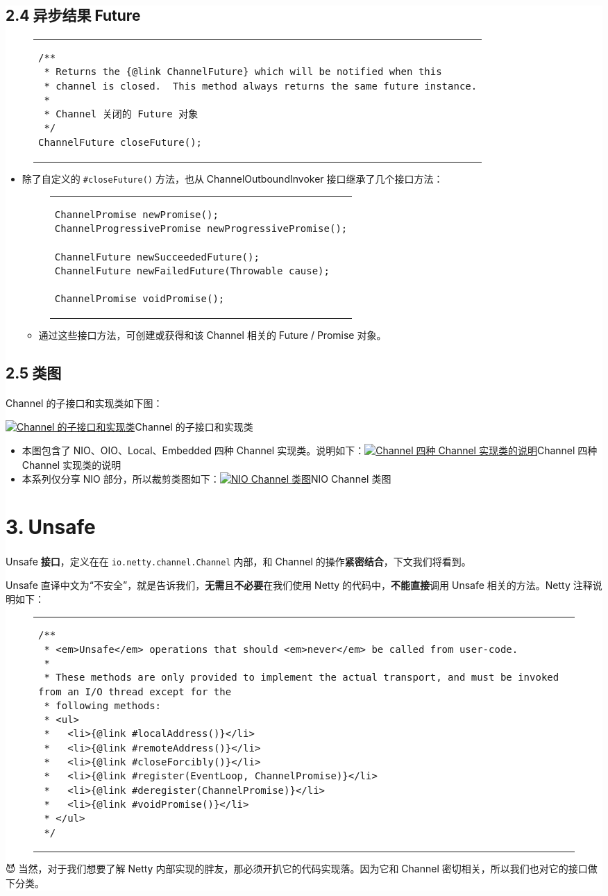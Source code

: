 <h2 id="2-4-异步结果-Future"><a href="#2-4-异步结果-Future" class="headerlink" title="2.4 异步结果 Future"></a>2.4 异步结果 Future</h2><figure class="highlight java"><table><tbody><tr><td class="code"><pre><span class="line"><span class="comment">/**</span></span><br><span class="line"><span class="comment"> * Returns the {<span class="doctag">@link</span> ChannelFuture} which will be notified when this</span></span><br><span class="line"><span class="comment"> * channel is closed.  This method always returns the same future instance.</span></span><br><span class="line"><span class="comment"> *</span></span><br><span class="line"><span class="comment"> * Channel 关闭的 Future 对象</span></span><br><span class="line"><span class="comment"> */</span></span><br><span class="line"><span class="function">ChannelFuture <span class="title">closeFuture</span><span class="params">()</span></span>;</span><br></pre></td></tr></tbody></table></figure>
<ul>
<li><p>除了自定义的 <code>#closeFuture()</code> 方法，也从 ChannelOutboundInvoker 接口继承了几个接口方法：</p>
<figure class="highlight java"><table><tbody><tr><td class="code"><pre><span class="line"><span class="function">ChannelPromise <span class="title">newPromise</span><span class="params">()</span></span>;</span><br><span class="line"><span class="function">ChannelProgressivePromise <span class="title">newProgressivePromise</span><span class="params">()</span></span>;</span><br><span class="line"></span><br><span class="line"><span class="function">ChannelFuture <span class="title">newSucceededFuture</span><span class="params">()</span></span>;</span><br><span class="line"><span class="function">ChannelFuture <span class="title">newFailedFuture</span><span class="params">(Throwable cause)</span></span>;</span><br><span class="line"></span><br><span class="line"><span class="function">ChannelPromise <span class="title">voidPromise</span><span class="params">()</span></span>;</span><br></pre></td></tr></tbody></table></figure>
<ul>
<li>通过这些接口方法，可创建或获得和该 Channel 相关的 Future / Promise 对象。</li>
</ul>
</li>
</ul>
<h2 id="2-5-类图"><a href="#2-5-类图" class="headerlink" title="2.5 类图"></a>2.5 类图</h2><p>Channel 的子接口和实现类如下图：</p>
<p><a href="http://static2.iocoder.cn/images/Netty/2018_07_01/01.png" title="Channel 的子接口和实现类" class="fancybox" rel="article0"><img src="http://static2.iocoder.cn/images/Netty/2018_07_01/01.png" alt="Channel 的子接口和实现类"></a><span class="caption">Channel 的子接口和实现类</span></p>
<ul>
<li>本图包含了 NIO、OIO、Local、Embedded 四种 Channel 实现类。说明如下：<a href="http://static2.iocoder.cn/images/Netty/2018_07_01/02.png" title="Channel 四种 Channel 实现类的说明" class="fancybox" rel="article0"><img src="http://static2.iocoder.cn/images/Netty/2018_07_01/02.png" alt="Channel 四种 Channel 实现类的说明"></a><span class="caption">Channel 四种 Channel 实现类的说明</span></li>
<li>本系列仅分享 NIO 部分，所以裁剪类图如下：<a href="http://static2.iocoder.cn/images/Netty/2018_07_01/03.png" title="NIO Channel 类图" class="fancybox" rel="article0"><img src="http://static2.iocoder.cn/images/Netty/2018_07_01/03.png" alt="NIO Channel 类图"></a><span class="caption">NIO Channel 类图</span></li>
</ul>
<h1 id="3-Unsafe"><a href="#3-Unsafe" class="headerlink" title="3. Unsafe"></a>3. Unsafe</h1><p>Unsafe <strong>接口</strong>，定义在在 <code>io.netty.channel.Channel</code> 内部，和 Channel 的操作<strong>紧密结合</strong>，下文我们将看到。</p>
<p>Unsafe 直译中文为“不安全”，就是告诉我们，<strong>无需</strong>且<strong>不必要</strong>在我们使用 Netty 的代码中，<strong>不能直接</strong>调用 Unsafe 相关的方法。Netty 注释说明如下：</p>
<figure class="highlight java"><table><tbody><tr><td class="code"><pre><span class="line"><span class="comment">/**</span></span><br><span class="line"><span class="comment"> * &lt;em&gt;Unsafe&lt;/em&gt; operations that should &lt;em&gt;never&lt;/em&gt; be called from user-code. </span></span><br><span class="line"><span class="comment"> * </span></span><br><span class="line"><span class="comment"> * These methods are only provided to implement the actual transport, and must be invoked from an I/O thread except for the</span></span><br><span class="line"><span class="comment"> * following methods:</span></span><br><span class="line"><span class="comment"> * &lt;ul&gt;</span></span><br><span class="line"><span class="comment"> *   &lt;li&gt;{<span class="doctag">@link</span> #localAddress()}&lt;/li&gt;</span></span><br><span class="line"><span class="comment"> *   &lt;li&gt;{<span class="doctag">@link</span> #remoteAddress()}&lt;/li&gt;</span></span><br><span class="line"><span class="comment"> *   &lt;li&gt;{<span class="doctag">@link</span> #closeForcibly()}&lt;/li&gt;</span></span><br><span class="line"><span class="comment"> *   &lt;li&gt;{<span class="doctag">@link</span> #register(EventLoop, ChannelPromise)}&lt;/li&gt;</span></span><br><span class="line"><span class="comment"> *   &lt;li&gt;{<span class="doctag">@link</span> #deregister(ChannelPromise)}&lt;/li&gt;</span></span><br><span class="line"><span class="comment"> *   &lt;li&gt;{<span class="doctag">@link</span> #voidPromise()}&lt;/li&gt;</span></span><br><span class="line"><span class="comment"> * &lt;/ul&gt;</span></span><br><span class="line"><span class="comment"> */</span></span><br></pre></td></tr></tbody></table></figure>
<p>😈 当然，对于我们想要了解 Netty 内部实现的胖友，那必须开扒它的代码实现落。因为它和 Channel 密切相关，所以我们也对它的接口做下分类。</p>